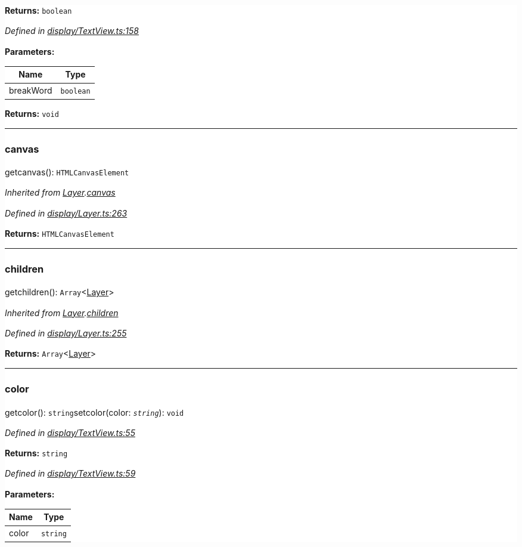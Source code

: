 **Returns:** `boolean`

*Defined in [display/TextView.ts:158](https://github.com/Lanfei/playable.js/blob/9a36445/src/display/TextView.ts#L158)*

**Parameters:**

| Name | Type |
| ------ | ------ |
| breakWord | `boolean` |

**Returns:** `void`

___
<a id="canvas"></a>

###  canvas

getcanvas(): `HTMLCanvasElement`

*Inherited from [Layer](_display_layer_.layer.md).[canvas](_display_layer_.layer.md#canvas)*

*Defined in [display/Layer.ts:263](https://github.com/Lanfei/playable.js/blob/9a36445/src/display/Layer.ts#L263)*

**Returns:** `HTMLCanvasElement`

___
<a id="children"></a>

###  children

getchildren(): `Array`<[Layer](_display_layer_.layer.md)>

*Inherited from [Layer](_display_layer_.layer.md).[children](_display_layer_.layer.md#children)*

*Defined in [display/Layer.ts:255](https://github.com/Lanfei/playable.js/blob/9a36445/src/display/Layer.ts#L255)*

**Returns:** `Array`<[Layer](_display_layer_.layer.md)>

___
<a id="color"></a>

###  color

getcolor(): `string`setcolor(color: *`string`*): `void`

*Defined in [display/TextView.ts:55](https://github.com/Lanfei/playable.js/blob/9a36445/src/display/TextView.ts#L55)*

**Returns:** `string`

*Defined in [display/TextView.ts:59](https://github.com/Lanfei/playable.js/blob/9a36445/src/display/TextView.ts#L59)*

**Parameters:**

| Name | Type |
| ------ | ------ |
| color | `string` |
